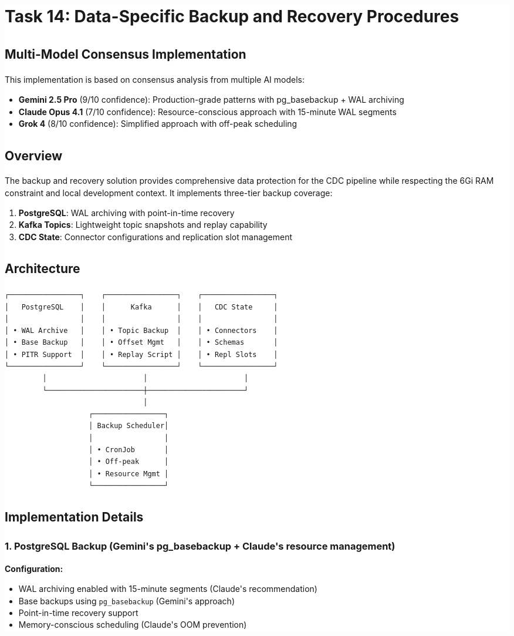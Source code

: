 # Task 14: Data-Specific Backup and Recovery Procedures

## Multi-Model Consensus Implementation

This implementation is based on consensus analysis from multiple AI models:
- **Gemini 2.5 Pro** (9/10 confidence): Production-grade patterns with pg_basebackup + WAL archiving
- **Claude Opus 4.1** (7/10 confidence): Resource-conscious approach with 15-minute WAL segments  
- **Grok 4** (8/10 confidence): Simplified approach with off-peak scheduling

## Overview

The backup and recovery solution provides comprehensive data protection for the CDC pipeline while respecting the 6Gi RAM constraint and local development context. It implements three-tier backup coverage:

1. **PostgreSQL**: WAL archiving with point-in-time recovery
2. **Kafka Topics**: Lightweight topic snapshots and replay capability
3. **CDC State**: Connector configurations and replication slot management

## Architecture

```
┌─────────────────┐    ┌─────────────────┐    ┌─────────────────┐
│   PostgreSQL    │    │      Kafka      │    │   CDC State     │
│                 │    │                 │    │                 │
│ • WAL Archive   │    │ • Topic Backup  │    │ • Connectors    │
│ • Base Backup   │    │ • Offset Mgmt   │    │ • Schemas       │
│ • PITR Support  │    │ • Replay Script │    │ • Repl Slots    │
└─────────────────┘    └─────────────────┘    └─────────────────┘
         │                       │                       │
         └───────────────────────┼───────────────────────┘
                                 │
                    ┌─────────────────┐
                    │ Backup Scheduler│
                    │                 │
                    │ • CronJob       │
                    │ • Off-peak      │
                    │ • Resource Mgmt │
                    └─────────────────┘
```

## Implementation Details

### 1. PostgreSQL Backup (Gemini's pg_basebackup + Claude's resource management)

**Configuration:**
- WAL archiving enabled with 15-minute segments (Claude's recommendation)
- Base backups using `pg_basebackup` (Gemini's approach)
- Point-in-time recovery support
- Memory-conscious scheduling (Claude's OOM prevention)
